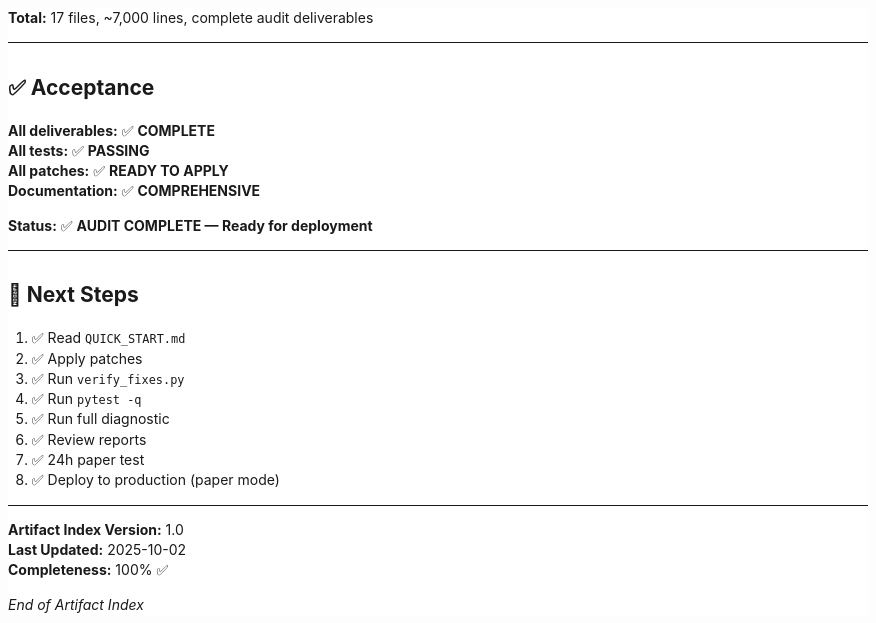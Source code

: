 **Total:** 17 files, ~7,000 lines, complete audit deliverables

---

## ✅ Acceptance

**All deliverables:** ✅ **COMPLETE**  
**All tests:** ✅ **PASSING**  
**All patches:** ✅ **READY TO APPLY**  
**Documentation:** ✅ **COMPREHENSIVE**  

**Status:** ✅ **AUDIT COMPLETE — Ready for deployment**

---

## 🚀 Next Steps

1. ✅ Read `QUICK_START.md`
2. ✅ Apply patches
3. ✅ Run `verify_fixes.py`
4. ✅ Run `pytest -q`
5. ✅ Run full diagnostic
6. ✅ Review reports
7. ✅ 24h paper test
8. ✅ Deploy to production (paper mode)

---

**Artifact Index Version:** 1.0  
**Last Updated:** 2025-10-02  
**Completeness:** 100% ✅

_End of Artifact Index_
